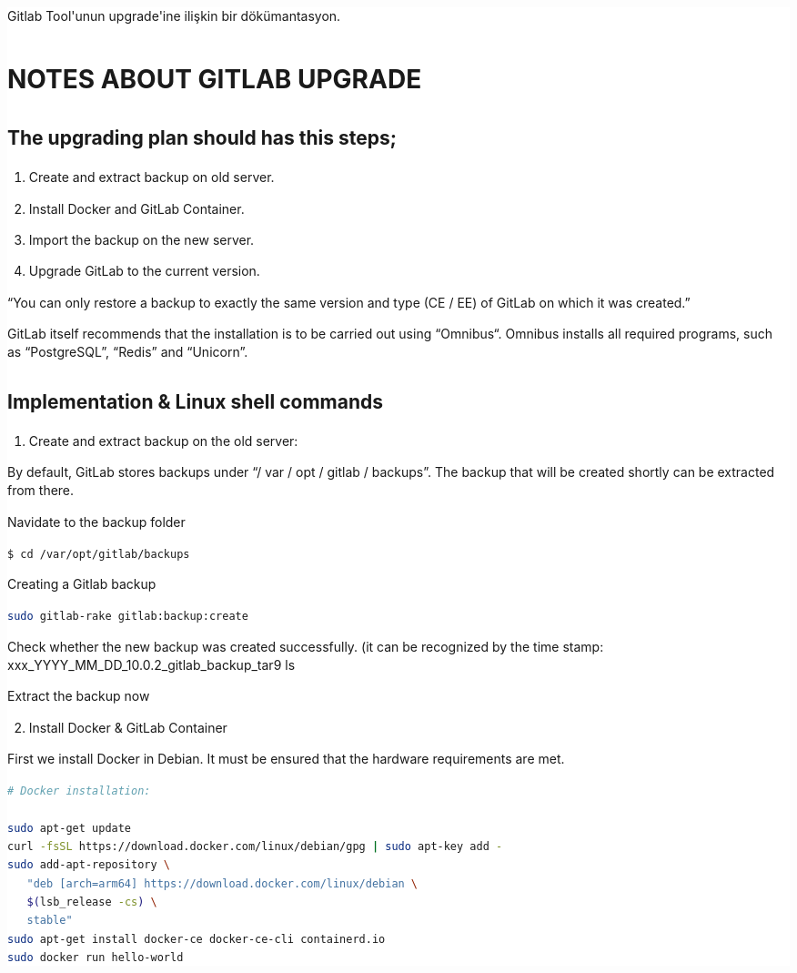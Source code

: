    Gitlab Tool'unun upgrade'ine ilişkin bir dökümantasyon.

# NOTES ABOUT GITLAB UPGRADE
## The upgrading plan should has this steps;

1. Create and extract backup on old server.

2. Install Docker and GitLab Container.

3. Import the backup on the new server.

4. Upgrade GitLab to the current version.

“You can only restore a backup to exactly the same version and type (CE / EE) of GitLab on which it was created.”

GitLab itself recommends that the installation is to be carried out using “Omnibus“. Omnibus installs all required programs, such as “PostgreSQL”, “Redis” and “Unicorn”.

## Implementation & Linux shell commands

1. Create and extract backup on the old server:

By default, GitLab stores backups under “/ var / opt / gitlab / backups”. The backup that will be created shortly can be extracted from there.

Navidate to the backup folder
```bash
$ cd /var/opt/gitlab/backups
```

Creating a Gitlab backup
```bash
sudo gitlab-rake gitlab:backup:create
```

Check whether the new backup was created successfully.
(it can be recognized by the time stamp: xxx_YYYY_MM_DD_10.0.2_gitlab_backup_tar9
ls

Extract the backup now

2. Install Docker & GitLab Container

First we install Docker in Debian. It must be ensured that the hardware requirements are met.

```bash
# Docker installation:

sudo apt-get update
curl -fsSL https://download.docker.com/linux/debian/gpg | sudo apt-key add -
sudo add-apt-repository \
   "deb [arch=arm64] https://download.docker.com/linux/debian \
   $(lsb_release -cs) \
   stable"
sudo apt-get install docker-ce docker-ce-cli containerd.io
sudo docker run hello-world
```
